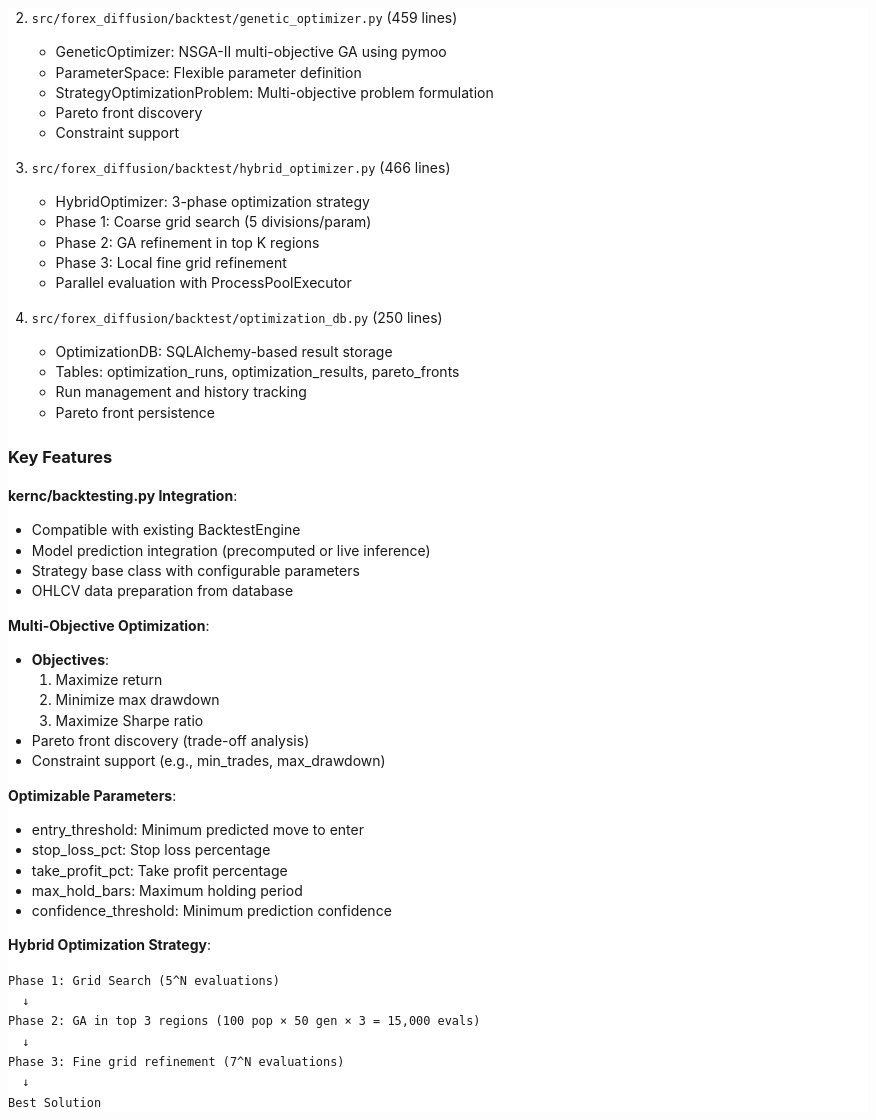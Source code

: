 2. `src/forex_diffusion/backtest/genetic_optimizer.py` (459 lines)
   - GeneticOptimizer: NSGA-II multi-objective GA using pymoo
   - ParameterSpace: Flexible parameter definition
   - StrategyOptimizationProblem: Multi-objective problem formulation
   - Pareto front discovery
   - Constraint support

3. `src/forex_diffusion/backtest/hybrid_optimizer.py` (466 lines)
   - HybridOptimizer: 3-phase optimization strategy
   - Phase 1: Coarse grid search (5 divisions/param)
   - Phase 2: GA refinement in top K regions
   - Phase 3: Local fine grid refinement
   - Parallel evaluation with ProcessPoolExecutor

4. `src/forex_diffusion/backtest/optimization_db.py` (250 lines)
   - OptimizationDB: SQLAlchemy-based result storage
   - Tables: optimization_runs, optimization_results, pareto_fronts
   - Run management and history tracking
   - Pareto front persistence

### Key Features

**kernc/backtesting.py Integration**:
- Compatible with existing BacktestEngine
- Model prediction integration (precomputed or live inference)
- Strategy base class with configurable parameters
- OHLCV data preparation from database

**Multi-Objective Optimization**:
- **Objectives**:
  1. Maximize return
  2. Minimize max drawdown
  3. Maximize Sharpe ratio
- Pareto front discovery (trade-off analysis)
- Constraint support (e.g., min_trades, max_drawdown)

**Optimizable Parameters**:
- entry_threshold: Minimum predicted move to enter
- stop_loss_pct: Stop loss percentage
- take_profit_pct: Take profit percentage
- max_hold_bars: Maximum holding period
- confidence_threshold: Minimum prediction confidence

**Hybrid Optimization Strategy**:
```
Phase 1: Grid Search (5^N evaluations)
  ↓
Phase 2: GA in top 3 regions (100 pop × 50 gen × 3 = 15,000 evals)
  ↓
Phase 3: Fine grid refinement (7^N evaluations)
  ↓
Best Solution
```

